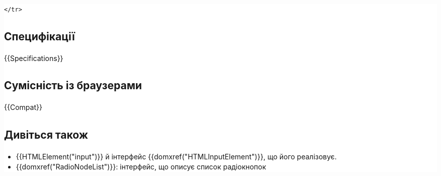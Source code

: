     </tr>
  </tbody>
</table>

## Специфікації

{{Specifications}}

## Сумісність із браузерами

{{Compat}}

## Дивіться також

- {{HTMLElement("input")}} й інтерфейс {{domxref("HTMLInputElement")}}, що його реалізовує.
- {{domxref("RadioNodeList")}}: інтерфейс, що описує список радіокнопок
